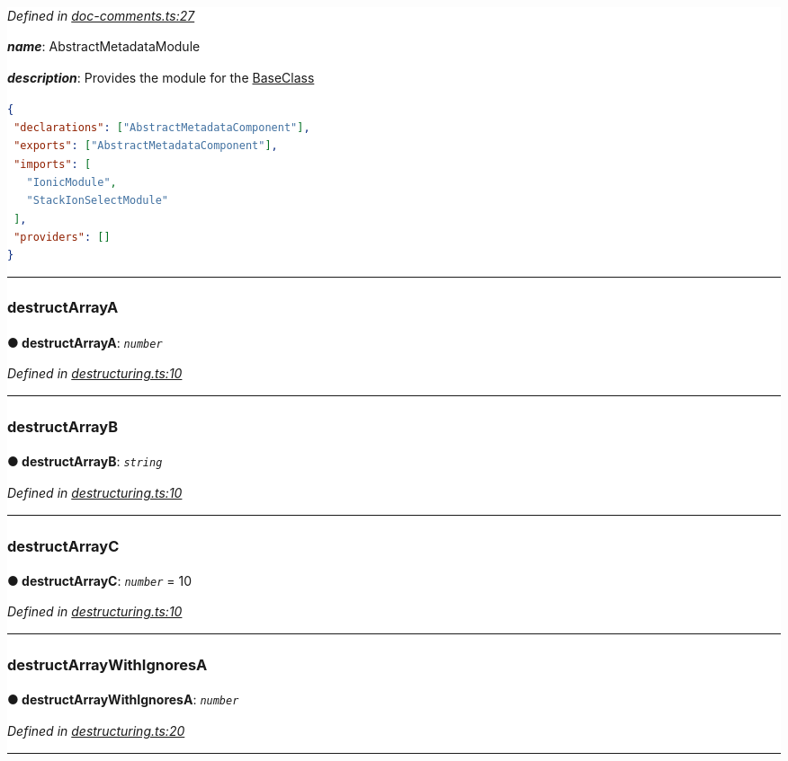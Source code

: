 *Defined in [doc-comments.ts:27](https://bitbucket.org/owner/repository_name/src/master/doc-comments.ts?fileviewer&amp;#x3D;file-view-default#doc-comments.ts-27)*

*__name__*: AbstractMetadataModule

*__description__*: Provides the module for the [BaseClass](classes/baseclass.md)

```json
{
 "declarations": ["AbstractMetadataComponent"],
 "exports": ["AbstractMetadataComponent"],
 "imports": [
   "IonicModule",
   "StackIonSelectModule"
 ],
 "providers": []
}
```

___

###  destructArrayA

**● destructArrayA**: *`number`*

*Defined in [destructuring.ts:10](https://bitbucket.org/owner/repository_name/src/master/destructuring.ts?fileviewer&amp;#x3D;file-view-default#destructuring.ts-10)*

___

###  destructArrayB

**● destructArrayB**: *`string`*

*Defined in [destructuring.ts:10](https://bitbucket.org/owner/repository_name/src/master/destructuring.ts?fileviewer&amp;#x3D;file-view-default#destructuring.ts-10)*

___

###  destructArrayC

**● destructArrayC**: *`number`* = 10

*Defined in [destructuring.ts:10](https://bitbucket.org/owner/repository_name/src/master/destructuring.ts?fileviewer&amp;#x3D;file-view-default#destructuring.ts-10)*

___

###  destructArrayWithIgnoresA

**● destructArrayWithIgnoresA**: *`number`*

*Defined in [destructuring.ts:20](https://bitbucket.org/owner/repository_name/src/master/destructuring.ts?fileviewer&amp;#x3D;file-view-default#destructuring.ts-20)*

___
